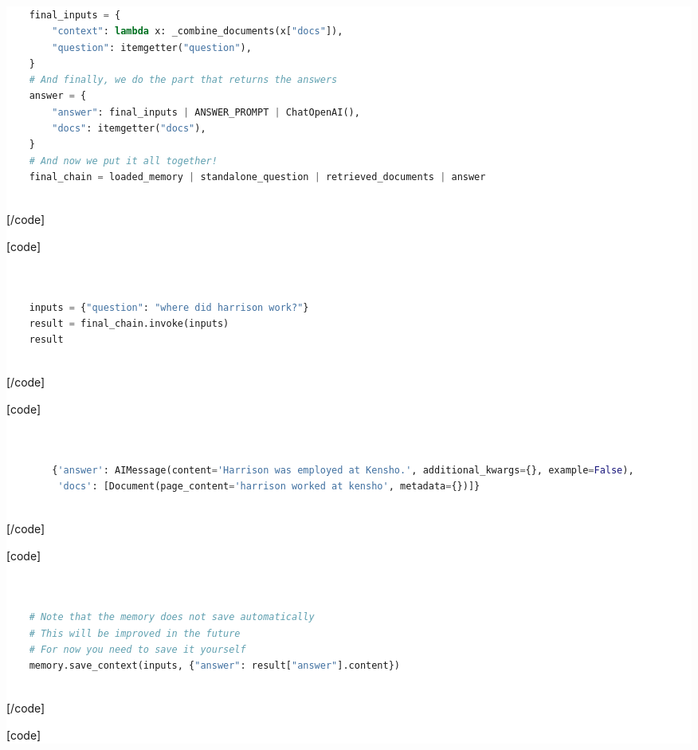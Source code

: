 ```python
    final_inputs = {  
        "context": lambda x: _combine_documents(x["docs"]),  
        "question": itemgetter("question"),  
    }  
    # And finally, we do the part that returns the answers  
    answer = {  
        "answer": final_inputs | ANSWER_PROMPT | ChatOpenAI(),  
        "docs": itemgetter("docs"),  
    }  
    # And now we put it all together!  
    final_chain = loaded_memory | standalone_question | retrieved_documents | answer  
    
```

\[/code\]

\[code\]

```python


    inputs = {"question": "where did harrison work?"}  
    result = final_chain.invoke(inputs)  
    result  
    
```

\[/code\]

\[code\]

```python


        {'answer': AIMessage(content='Harrison was employed at Kensho.', additional_kwargs={}, example=False),  
         'docs': [Document(page_content='harrison worked at kensho', metadata={})]}  
    
```

\[/code\]

\[code\]

```python


    # Note that the memory does not save automatically  
    # This will be improved in the future  
    # For now you need to save it yourself  
    memory.save_context(inputs, {"answer": result["answer"].content})  
    
```

\[/code\]

\[code\]
